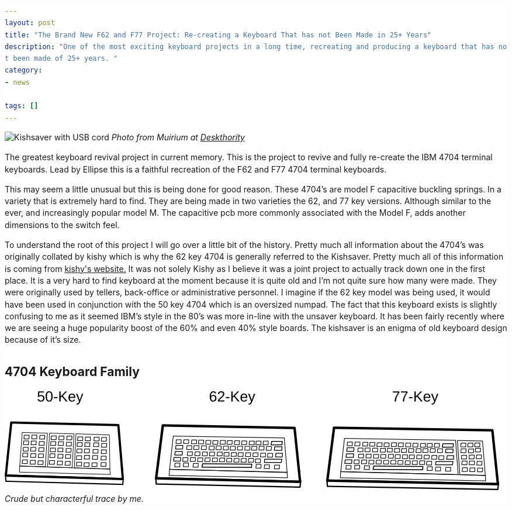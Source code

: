 ```yaml
---
layout: post
title: "The Brand New F62 and F77 Project: Re-creating a Keyboard That has not Been Made in 25+ Years"
description: "One of the most exciting keyboard projects in a long time, recreating and producing a keyboard that has not been made of 25+ years. "
category: 
- news

tags: []
---
```

![Kishsaver with USB cord](http://deskthority.net/resources/image/12957)
*Photo from Muirium at [Deskthority](http://deskthority.net/photos-f62/kishsaver-photothread-t7483-30.html#p179934)*


The greatest keyboard revival project in current memory. This is the project to revive and fully re-create the IBM 4704 terminal keyboards. Lead by Ellipse this is a faithful recreation of the F62 and F77 4704 terminal keyboards. 

This may seem a little unusual but this is being done for good reason. These 4704’s are model F capacitive buckling springs. In a variety that is extremely hard to find. They are being made in two varieties the 62, and 77 key versions.
Although similar to the ever, and increasingly popular model M. The capacitive pcb more commonly associated with the Model F, adds another dimensions to the switch feel. 

To understand the root of this project I will go over a little bit of the history. Pretty much all information about the 4704’s was originally collated by kishy which is why the 62 key 4704 is generally referred to the Kishsaver. Pretty much all of this information is coming from [kishy's website.](http://kishy.ca/)  It was not solely Kishy as I believe it was a joint project to actually track down one in the first place. It is a very hard to find keyboard at the moment because it is quite old and  I’m not quite sure how many were made. They were originally used by tellers, back-office or administrative personnel. I imagine if the 62 key model was being used, it would have been used in conjunction with the 50 key 4704 which is an oversized numpad. The fact that this keyboard exists is slightly confusing to me as it seemed IBM’s style in the 80’s was more in-line with the unsaver keyboard. It has been fairly recently where we are seeing a huge popularity boost of the 60% and even 40% style boards. The kishsaver is an enigma of old keyboard design because of it’s size.

## 4704 Keyboard Family
![4704 keyboard family](/assets/4704/4704-keyboard-family.png)
*Crude but characterful trace by me.*
